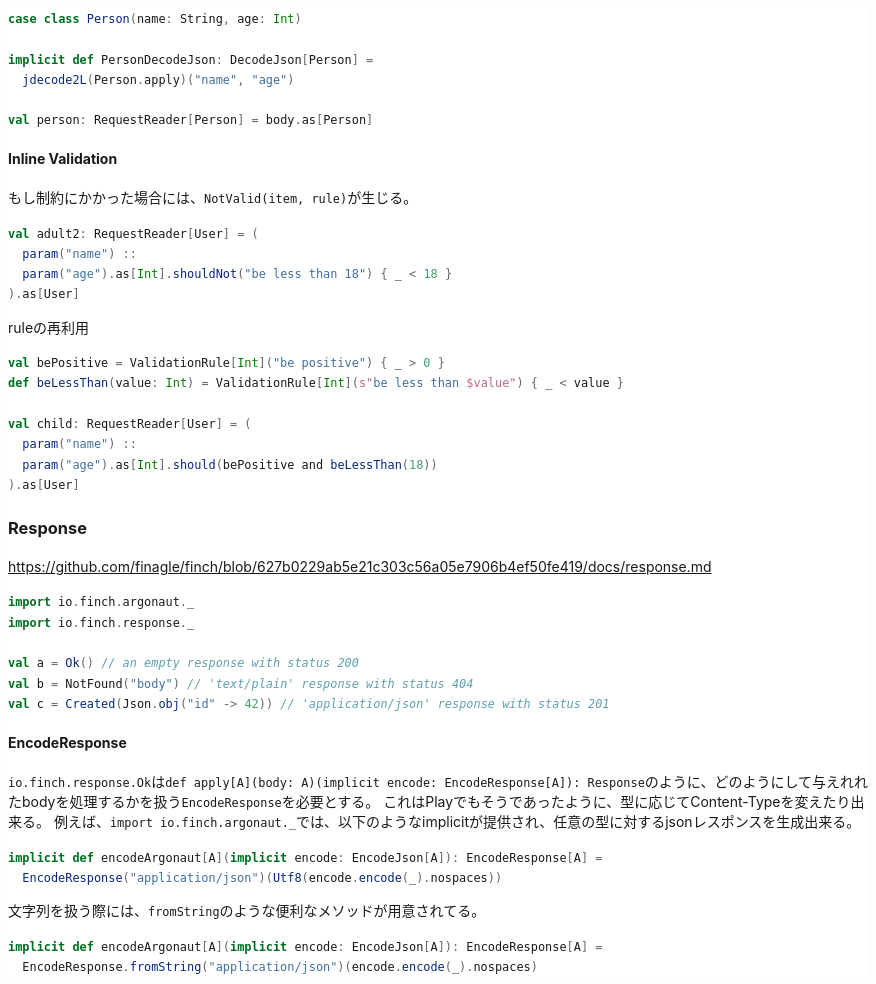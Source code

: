 ```scala
case class Person(name: String, age: Int)

implicit def PersonDecodeJson: DecodeJson[Person] =
  jdecode2L(Person.apply)("name", "age")

val person: RequestReader[Person] = body.as[Person]
```

#### Inline Validation
もし制約にかかった場合には、`NotValid(item, rule)`が生じる。
```scala
val adult2: RequestReader[User] = (
  param("name") ::
  param("age").as[Int].shouldNot("be less than 18") { _ < 18 }
).as[User]
```

ruleの再利用
```scala
val bePositive = ValidationRule[Int]("be positive") { _ > 0 }
def beLessThan(value: Int) = ValidationRule[Int](s"be less than $value") { _ < value }

val child: RequestReader[User] = (
  param("name") ::
  param("age").as[Int].should(bePositive and beLessThan(18))
).as[User]
```

### Response
https://github.com/finagle/finch/blob/627b0229ab5e21c303c56a05e7906b4ef50fe419/docs/response.md

```scala
import io.finch.argonaut._
import io.finch.response._

val a = Ok() // an empty response with status 200
val b = NotFound("body") // 'text/plain' response with status 404
val c = Created(Json.obj("id" -> 42)) // 'application/json' response with status 201
```

#### EncodeResponse
`io.finch.response.Ok`は`def apply[A](body: A)(implicit encode: EncodeResponse[A]): Response`のように、どのようにして与えれれたbodyを処理するかを扱う`EncodeResponse`を必要とする。
これはPlayでもそうであったように、型に応じてContent-Typeを変えたり出来る。
例えば、`import io.finch.argonaut._`では、以下のようなimplicitが提供され、任意の型に対するjsonレスポンスを生成出来る。

```scala
implicit def encodeArgonaut[A](implicit encode: EncodeJson[A]): EncodeResponse[A] =
  EncodeResponse("application/json")(Utf8(encode.encode(_).nospaces))
```

文字列を扱う際には、`fromString`のような便利なメソッドが用意されてる。
```scala
implicit def encodeArgonaut[A](implicit encode: EncodeJson[A]): EncodeResponse[A] =
  EncodeResponse.fromString("application/json")(encode.encode(_).nospaces)
```
